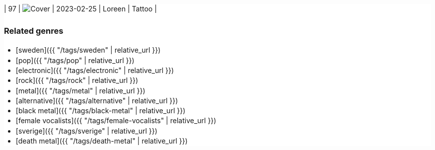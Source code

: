 | 97 | ![Cover](https://i.discogs.com/WgiCvf8UpakpkHrdF6GCz8Oi8TVFbcvPXwwcLNzVKNI/rs:fit/g:sm/q:40/h:150/w:150/czM6Ly9kaXNjb2dz/LWRhdGFiYXNlLWlt/YWdlcy9SLTM5NjIx/NDItMTU2OTQwOTQ5/OS00NDc5LmpwZWc.jpeg) | 2023-02-25 | Loreen | Tattoo |

### Related genres

- [sweden]({{ "/tags/sweden" | relative_url }})
- [pop]({{ "/tags/pop" | relative_url }})
- [electronic]({{ "/tags/electronic" | relative_url }})
- [rock]({{ "/tags/rock" | relative_url }})
- [metal]({{ "/tags/metal" | relative_url }})
- [alternative]({{ "/tags/alternative" | relative_url }})
- [black metal]({{ "/tags/black-metal" | relative_url }})
- [female vocalists]({{ "/tags/female-vocalists" | relative_url }})
- [sverige]({{ "/tags/sverige" | relative_url }})
- [death metal]({{ "/tags/death-metal" | relative_url }})
